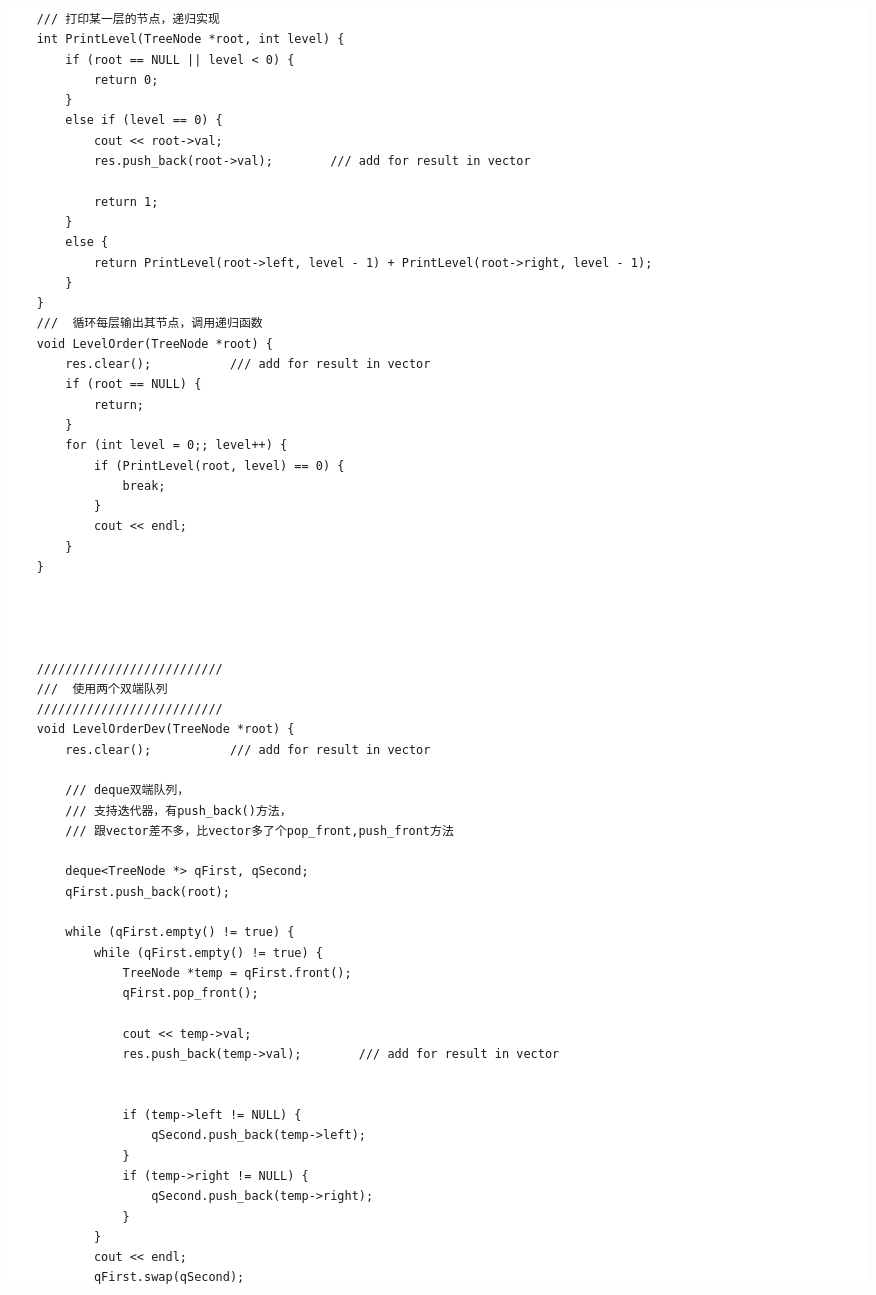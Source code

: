     	/// 打印某一层的节点，递归实现
    	int PrintLevel(TreeNode *root, int level) {
    		if (root == NULL || level < 0) {
    			return 0;
    		}
    		else if (level == 0) {
    			cout << root->val;
    			res.push_back(root->val);        /// add for result in vector

    			return 1;
    		}
    		else {
    			return PrintLevel(root->left, level - 1) + PrintLevel(root->right, level - 1);
    		}
    	}
    	///  循环每层输出其节点，调用递归函数
    	void LevelOrder(TreeNode *root) {
    		res.clear();           /// add for result in vector
    		if (root == NULL) {
    			return;
    		}
    		for (int level = 0;; level++) {
    			if (PrintLevel(root, level) == 0) {
    				break;
    			}
    			cout << endl;
    		}
    	}




    	//////////////////////////
    	///  使用两个双端队列
    	//////////////////////////
    	void LevelOrderDev(TreeNode *root) {
    		res.clear();           /// add for result in vector

    		/// deque双端队列，
    		/// 支持迭代器，有push_back()方法，
    		/// 跟vector差不多，比vector多了个pop_front,push_front方法

    		deque<TreeNode *> qFirst, qSecond;
    		qFirst.push_back(root);

    		while (qFirst.empty() != true) {
    			while (qFirst.empty() != true) {
    				TreeNode *temp = qFirst.front();
    				qFirst.pop_front();

    				cout << temp->val;
    				res.push_back(temp->val);        /// add for result in vector


    				if (temp->left != NULL) {
    					qSecond.push_back(temp->left);
    				}
    				if (temp->right != NULL) {
    					qSecond.push_back(temp->right);
    				}
    			}
    			cout << endl;
    			qFirst.swap(qSecond);
